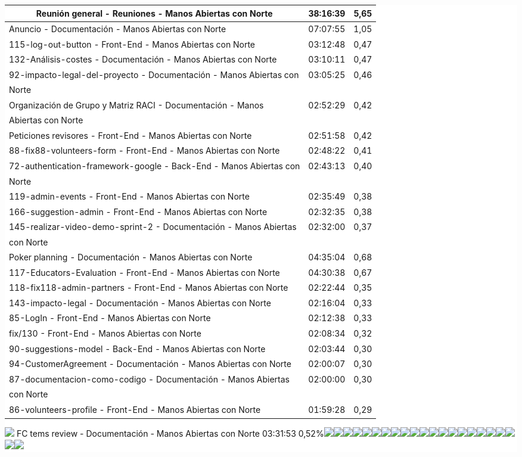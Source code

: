 

|Reunión general - Reuniones - Manos Abiertas con Norte|38:16:39|5,65|
| - | - | - |
|Anuncio - Documentación - Manos Abiertas con Norte|07:07:55|1,05|
|115-log-out-button - Front-End - Manos Abiertas con Norte|03:12:48|0,47|
|132-Análisis-costes - Documentación - Manos Abiertas con Norte|03:10:11|0,47|
|92-impacto-legal-del-proyecto - Documentación - Manos Abiertas con|03:05:25|0,46|
|Norte|||
|Organización de Grupo y Matriz RACI - Documentación - Manos|02:52:29|0,42|
|Abiertas con Norte|||
|Peticiones revisores - Front-End - Manos Abiertas con Norte|02:51:58|0,42|
|88-fix88-volunteers-form - Front-End - Manos Abiertas con Norte|02:48:22|0,41|
|72-authentication-framework-google - Back-End - Manos Abiertas con|02:43:13|0,40|
|Norte|||
|119-admin-events - Front-End - Manos Abiertas con Norte|02:35:49|0,38|
|166-suggestion-admin - Front-End - Manos Abiertas con Norte|02:32:35|0,38|
|145-realizar-video-demo-sprint-2 - Documentación - Manos Abiertas|02:32:00|0,37|
|con Norte|||
|Poker planning - Documentación - Manos Abiertas con Norte|04:35:04|0,68|
|117-Educators-Evaluation - Front-End - Manos Abiertas con Norte|04:30:38|0,67|
|118-fix118-admin-partners - Front-End - Manos Abiertas con Norte|02:22:44|0,35|
|143-impacto-legal - Documentación - Manos Abiertas con Norte|02:16:04|0,33|
|85-LogIn - Front-End - Manos Abiertas con Norte|02:12:38|0,33|
|fix/130 - Front-End - Manos Abiertas con Norte|02:08:34|0,32|
|90-suggestions-model - Back-End - Manos Abiertas con Norte|02:03:44|0,30|
|94-CustomerAgreement - Documentación - Manos Abiertas con Norte|02:00:07|0,30|
|87-documentacion-como-codigo - Documentación - Manos Abiertas|02:00:00|0,30|
|con Norte|||
|86-volunteers-profile - Front-End - Manos Abiertas con Norte|01:59:28|0,29|

![](Aspose.Words.d1cabf34-a6ad-4fae-9683-f27527c3535b.091.png) FC tems review - Documentación - Manos Abiertas con Norte 03:31:53 0,52%![](Aspose.Words.d1cabf34-a6ad-4fae-9683-f27527c3535b.092.png)![](Aspose.Words.d1cabf34-a6ad-4fae-9683-f27527c3535b.093.png)![](Aspose.Words.d1cabf34-a6ad-4fae-9683-f27527c3535b.094.png)![](Aspose.Words.d1cabf34-a6ad-4fae-9683-f27527c3535b.095.png)![](Aspose.Words.d1cabf34-a6ad-4fae-9683-f27527c3535b.096.png)![](Aspose.Words.d1cabf34-a6ad-4fae-9683-f27527c3535b.097.png)![](Aspose.Words.d1cabf34-a6ad-4fae-9683-f27527c3535b.098.png)![](Aspose.Words.d1cabf34-a6ad-4fae-9683-f27527c3535b.099.png)![](Aspose.Words.d1cabf34-a6ad-4fae-9683-f27527c3535b.100.png)![](Aspose.Words.d1cabf34-a6ad-4fae-9683-f27527c3535b.101.png)![](Aspose.Words.d1cabf34-a6ad-4fae-9683-f27527c3535b.102.png)![](Aspose.Words.d1cabf34-a6ad-4fae-9683-f27527c3535b.103.png)![](Aspose.Words.d1cabf34-a6ad-4fae-9683-f27527c3535b.104.png)![](Aspose.Words.d1cabf34-a6ad-4fae-9683-f27527c3535b.105.png)![](Aspose.Words.d1cabf34-a6ad-4fae-9683-f27527c3535b.106.png)![](Aspose.Words.d1cabf34-a6ad-4fae-9683-f27527c3535b.107.png)![](Aspose.Words.d1cabf34-a6ad-4fae-9683-f27527c3535b.108.png)![](Aspose.Words.d1cabf34-a6ad-4fae-9683-f27527c3535b.109.png)![](Aspose.Words.d1cabf34-a6ad-4fae-9683-f27527c3535b.110.png)![](Aspose.Words.d1cabf34-a6ad-4fae-9683-f27527c3535b.111.png)![](Aspose.Words.d1cabf34-a6ad-4fae-9683-f27527c3535b.112.png)![](Aspose.Words.d1cabf34-a6ad-4fae-9683-f27527c3535b.113.png)
